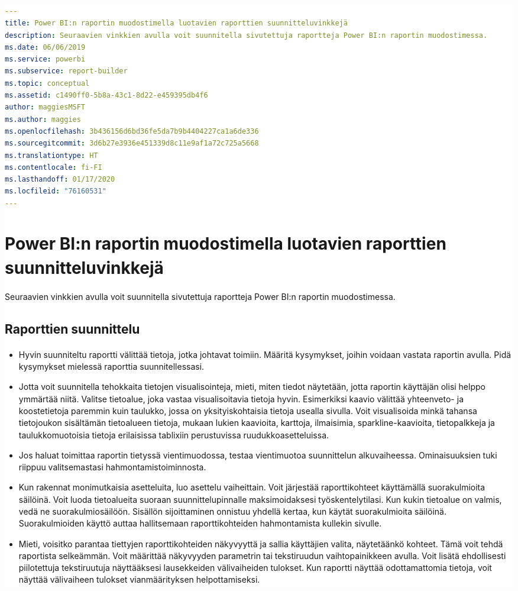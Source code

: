```yaml
---
title: Power BI:n raportin muodostimella luotavien raporttien suunnitteluvinkkejä
description: Seuraavien vinkkien avulla voit suunnitella sivutettuja raportteja Power BI:n raportin muodostimessa.
ms.date: 06/06/2019
ms.service: powerbi
ms.subservice: report-builder
ms.topic: conceptual
ms.assetid: c1490ff0-5b8a-43c1-8d22-e459395db4f6
author: maggiesMSFT
ms.author: maggies
ms.openlocfilehash: 3b436156d6bd36fe5da7b9b4404227ca1a6de336
ms.sourcegitcommit: 3d6b27e3936e451339d8c11e9af1a72c725a5668
ms.translationtype: HT
ms.contentlocale: fi-FI
ms.lasthandoff: 01/17/2020
ms.locfileid: "76160531"
---
```

# <a name="report-design-tips-in-power-bi-report-builder"></a>Power BI:n raportin muodostimella luotavien raporttien suunnitteluvinkkejä
  Seuraavien vinkkien avulla voit suunnitella sivutettuja raportteja Power BI:n raportin muodostimessa.  
  
   
  
##  <a name="DesigningReports"></a> Raporttien suunnittelu  
  
-   Hyvin suunniteltu raportti välittää tietoja, jotka johtavat toimiin. Määritä kysymykset, joihin voidaan vastata raportin avulla. Pidä kysymykset mielessä raporttia suunnitellessasi.  
  
-   Jotta voit suunnitella tehokkaita tietojen visualisointeja, mieti, miten tiedot näytetään, jotta raportin käyttäjän olisi helppo ymmärtää niitä. Valitse tietoalue, joka vastaa visualisoitavia tietoja hyvin. Esimerkiksi kaavio välittää yhteenveto- ja koostetietoja paremmin kuin taulukko, jossa on yksityiskohtaisia tietoja usealla sivulla. Voit visualisoida minkä tahansa tietojoukon sisältämän tietoalueen tietoja, mukaan lukien kaavioita, karttoja, ilmaisimia, sparkline-kaavioita, tietopalkkeja ja taulukkomuotoisia tietoja erilaisissa tablixiin perustuvissa ruudukkoasetteluissa. 
  
-   Jos haluat toimittaa raportin tietyssä vientimuodossa, testaa vientimuotoa suunnittelun alkuvaiheessa. Ominaisuuksien tuki riippuu valitsemastasi hahmontamistoiminnosta.  
  
-   Kun rakennat monimutkaisia asetteluita, luo asettelu vaiheittain. Voit järjestää raporttikohteet käyttämällä suorakulmioita säilöinä. Voit luoda tietoalueita suoraan suunnittelupinnalle maksimoidaksesi työskentelytilasi. Kun kukin tietoalue on valmis, vedä ne suorakulmiosäilöön. Sisällön sijoittaminen onnistuu yhdellä kertaa, kun käytät suorakulmioita säilöinä. Suorakulmioiden käyttö auttaa hallitsemaan raporttikohteiden hahmontamista kullekin sivulle.  
  
-   Mieti, voisitko parantaa tiettyjen raporttikohteiden näkyvyyttä ja sallia käyttäjien valita, näytetäänkö kohteet. Tämä voit tehdä raportista selkeämmän. Voit määrittää näkyvyyden parametrin tai tekstiruudun vaihtopainikkeen avulla. Voit lisätä ehdollisesti piilotettuja tekstiruutuja näyttääksesi lausekkeiden välivaiheiden tulokset. Kun raportti näyttää odottamattomia tietoja, voit näyttää välivaiheen tulokset vianmäärityksen helpottamiseksi.  
  